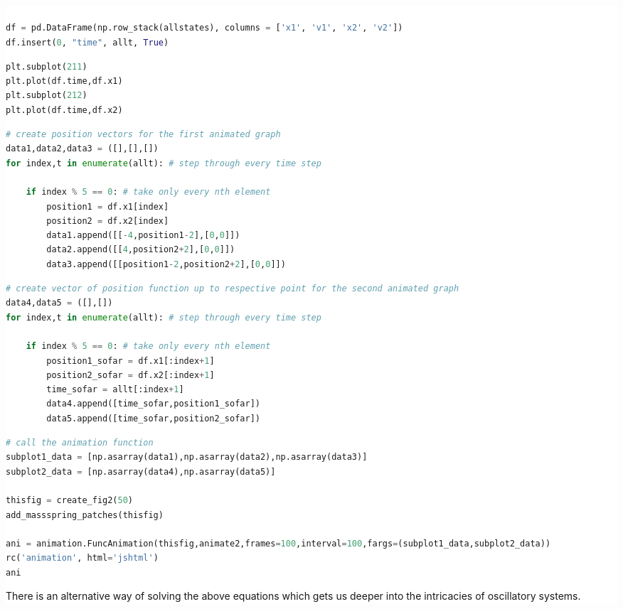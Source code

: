 ```python id="ZoFjtUae0wN0"

df = pd.DataFrame(np.row_stack(allstates), columns = ['x1', 'v1', 'x2', 'v2'])
df.insert(0, "time", allt, True)
```

```python id="4I2CXqD_0wN0" outputId="e9978592-31fb-4cc6-c55b-30c8cdf96f0a"
plt.subplot(211)
plt.plot(df.time,df.x1)
plt.subplot(212)
plt.plot(df.time,df.x2)
```

```python id="71UBYj_s0wN0"
# create position vectors for the first animated graph
data1,data2,data3 = ([],[],[])
for index,t in enumerate(allt): # step through every time step

    if index % 5 == 0: # take only every nth element
        position1 = df.x1[index]
        position2 = df.x2[index]
        data1.append([[-4,position1-2],[0,0]])
        data2.append([[4,position2+2],[0,0]])
        data3.append([[position1-2,position2+2],[0,0]])
```

```python id="ScxA59Jt0wN0"
# create vector of position function up to respective point for the second animated graph
data4,data5 = ([],[])
for index,t in enumerate(allt): # step through every time step

    if index % 5 == 0: # take only every nth element
        position1_sofar = df.x1[:index+1]
        position2_sofar = df.x2[:index+1]
        time_sofar = allt[:index+1]
        data4.append([time_sofar,position1_sofar])
        data5.append([time_sofar,position2_sofar])
```

```python id="VXdW56cb0wN0" outputId="41b949e2-bf32-4e6d-9af2-571c276055ea"
# call the animation function
subplot1_data = [np.asarray(data1),np.asarray(data2),np.asarray(data3)]
subplot2_data = [np.asarray(data4),np.asarray(data5)]

thisfig = create_fig2(50)
add_massspring_patches(thisfig)

ani = animation.FuncAnimation(thisfig,animate2,frames=100,interval=100,fargs=(subplot1_data,subplot2_data))
rc('animation', html='jshtml')
ani
```


There is an alternative way of solving the above equations which gets us deeper into the intricacies of oscillatory systems.
